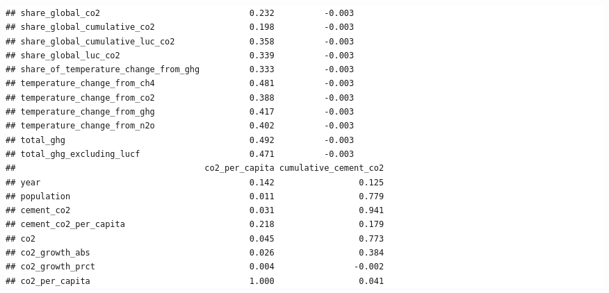     ## share_global_co2                              0.232          -0.003
    ## share_global_cumulative_co2                   0.198          -0.003
    ## share_global_cumulative_luc_co2               0.358          -0.003
    ## share_global_luc_co2                          0.339          -0.003
    ## share_of_temperature_change_from_ghg          0.333          -0.003
    ## temperature_change_from_ch4                   0.481          -0.003
    ## temperature_change_from_co2                   0.388          -0.003
    ## temperature_change_from_ghg                   0.417          -0.003
    ## temperature_change_from_n2o                   0.402          -0.003
    ## total_ghg                                     0.492          -0.003
    ## total_ghg_excluding_lucf                      0.471          -0.003
    ##                                      co2_per_capita cumulative_cement_co2
    ## year                                          0.142                 0.125
    ## population                                    0.011                 0.779
    ## cement_co2                                    0.031                 0.941
    ## cement_co2_per_capita                         0.218                 0.179
    ## co2                                           0.045                 0.773
    ## co2_growth_abs                                0.026                 0.384
    ## co2_growth_prct                               0.004                -0.002
    ## co2_per_capita                                1.000                 0.041
